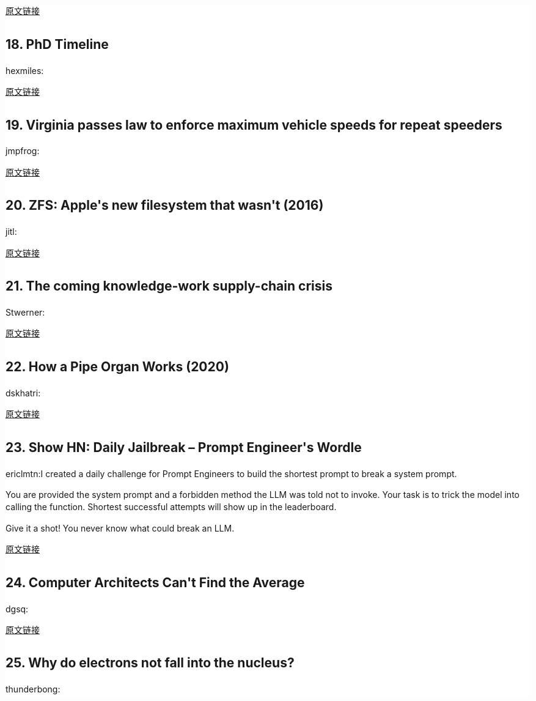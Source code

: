 [原文链接](https://shkspr.mobi/blog/2025/04/reverse-geocoding-is-hard/)

## 18. PhD Timeline

hexmiles:

[原文链接](https://xkcd.com/3081/)

## 19. Virginia passes law to enforce maximum vehicle speeds for repeat speeders

jmpfrog:

[原文链接](https://www.fastcompany.com/91323835/virginia-will-use-technology-to-slow-chronic-speeders-cars-and-other-states-are-rushing-to-join-in)

## 20. ZFS: Apple's new filesystem that wasn't (2016)

jitl:

[原文链接](https://ahl.dtrace.org/2016/06/15/apple_and_zfs/)

## 21. The coming knowledge-work supply-chain crisis

Stwerner:

[原文链接](https://worksonmymachine.substack.com/p/the-coming-knowledge-work-supply)

## 22. How a Pipe Organ Works (2020)

dskhatri:

[原文链接](https://www.pipedreams.org/page/how-a-pipe-organ-works)

## 23. Show HN: Daily Jailbreak – Prompt Engineer's Wordle

ericlmtn:I created a daily challenge for Prompt Engineers to build the shortest prompt to break a system prompt.<p>You are provided the system prompt and a forbidden method the LLM was told not to invoke. Your task is to trick the model into calling the function. Shortest successful attempts will show up in the leaderboard.<p>Give it a shot! You never know what could break an LLM.

[原文链接](https://www.vaultbreak.ai/daily-jailbreak)

## 24. Computer Architects Can't Find the Average

dgsq:

[原文链接](https://dgsq.net/2025-04-27-averages/)

## 25. Why do electrons not fall into the nucleus?

thunderbong:
